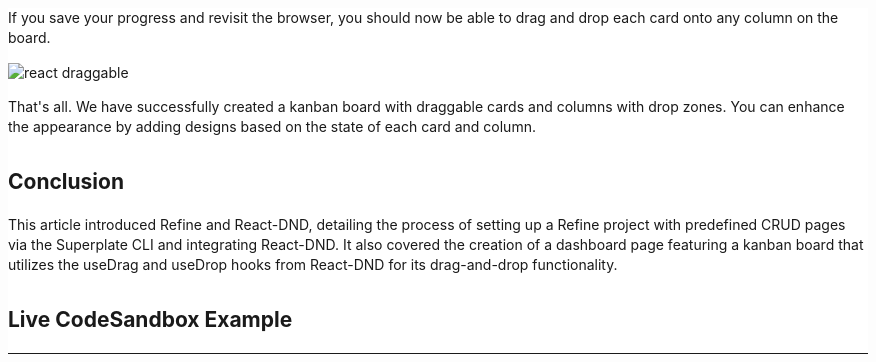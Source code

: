 If you save your progress and revisit the browser, you should now be able to drag and drop each card onto any column on the board.

<img src="https://refine.ams3.cdn.digitaloceanspaces.com/blog/2023-03-07-react-dnd/final-min.gif"  alt="react draggable" />

<br />

That's all. We have successfully created a kanban board with draggable cards and columns with drop zones. You can enhance the appearance by adding designs based on the state of each card and column.

## Conclusion

This article introduced Refine and React-DND, detailing the process of setting up a Refine project with predefined CRUD pages via the Superplate CLI and integrating React-DND. It also covered the creation of a dashboard page featuring a kanban board that utilizes the useDrag and useDrop hooks from React-DND for its drag-and-drop functionality.

## Live CodeSandbox Example

<CodeSandboxExample path="blog-react-dnd" />

---
